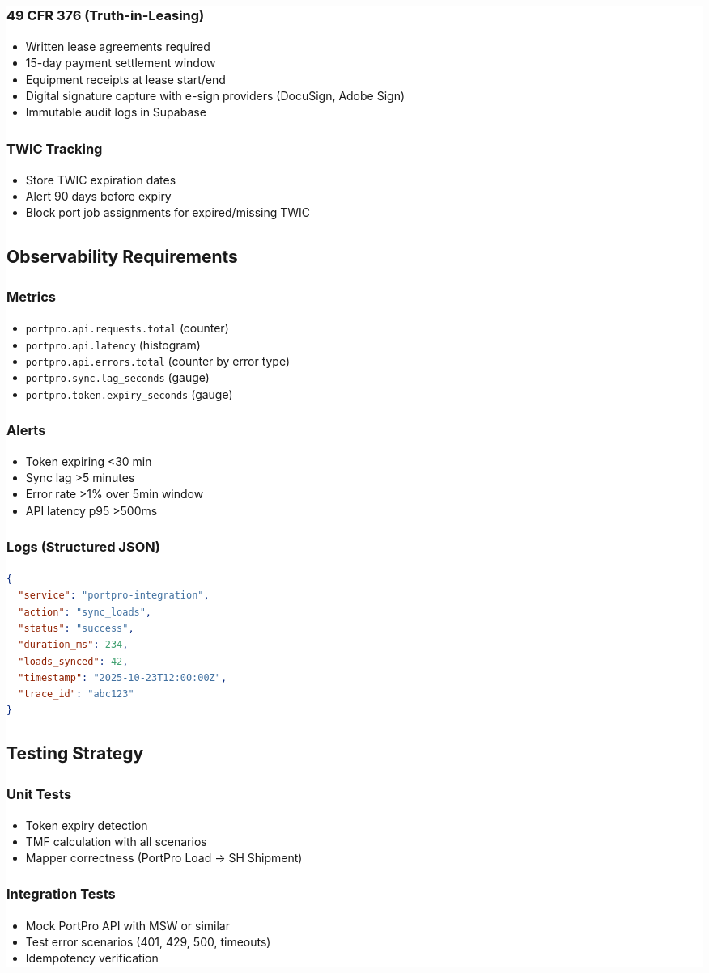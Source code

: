 ### 49 CFR 376 (Truth-in-Leasing)
- Written lease agreements required
- 15-day payment settlement window
- Equipment receipts at lease start/end
- Digital signature capture with e-sign providers (DocuSign, Adobe Sign)
- Immutable audit logs in Supabase

### TWIC Tracking
- Store TWIC expiration dates
- Alert 90 days before expiry
- Block port job assignments for expired/missing TWIC

## Observability Requirements

### Metrics
- `portpro.api.requests.total` (counter)
- `portpro.api.latency` (histogram)
- `portpro.api.errors.total` (counter by error type)
- `portpro.sync.lag_seconds` (gauge)
- `portpro.token.expiry_seconds` (gauge)

### Alerts
- Token expiring <30 min
- Sync lag >5 minutes
- Error rate >1% over 5min window
- API latency p95 >500ms

### Logs (Structured JSON)
```json
{
  "service": "portpro-integration",
  "action": "sync_loads",
  "status": "success",
  "duration_ms": 234,
  "loads_synced": 42,
  "timestamp": "2025-10-23T12:00:00Z",
  "trace_id": "abc123"
}
```

## Testing Strategy

### Unit Tests
- Token expiry detection
- TMF calculation with all scenarios
- Mapper correctness (PortPro Load → SH Shipment)

### Integration Tests
- Mock PortPro API with MSW or similar
- Test error scenarios (401, 429, 500, timeouts)
- Idempotency verification

